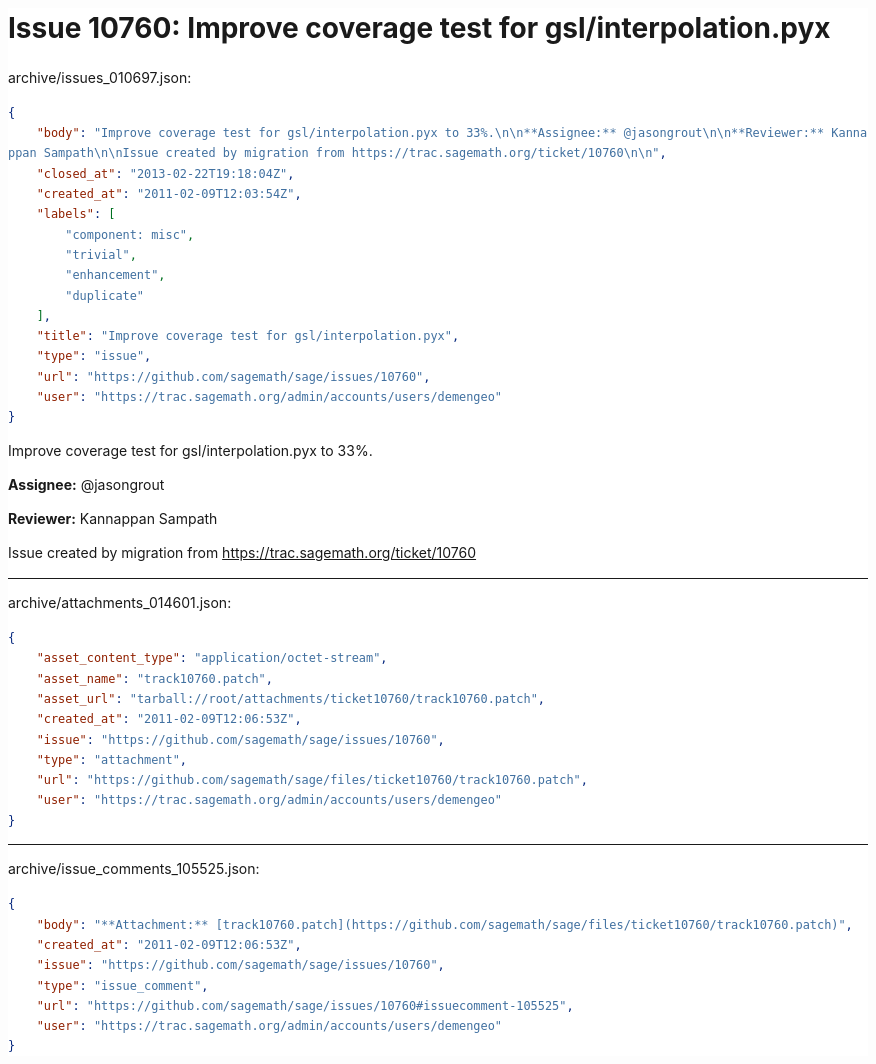 # Issue 10760: Improve coverage test for gsl/interpolation.pyx

archive/issues_010697.json:
```json
{
    "body": "Improve coverage test for gsl/interpolation.pyx to 33%.\n\n**Assignee:** @jasongrout\n\n**Reviewer:** Kannappan Sampath\n\nIssue created by migration from https://trac.sagemath.org/ticket/10760\n\n",
    "closed_at": "2013-02-22T19:18:04Z",
    "created_at": "2011-02-09T12:03:54Z",
    "labels": [
        "component: misc",
        "trivial",
        "enhancement",
        "duplicate"
    ],
    "title": "Improve coverage test for gsl/interpolation.pyx",
    "type": "issue",
    "url": "https://github.com/sagemath/sage/issues/10760",
    "user": "https://trac.sagemath.org/admin/accounts/users/demengeo"
}
```
Improve coverage test for gsl/interpolation.pyx to 33%.

**Assignee:** @jasongrout

**Reviewer:** Kannappan Sampath

Issue created by migration from https://trac.sagemath.org/ticket/10760





---

archive/attachments_014601.json:
```json
{
    "asset_content_type": "application/octet-stream",
    "asset_name": "track10760.patch",
    "asset_url": "tarball://root/attachments/ticket10760/track10760.patch",
    "created_at": "2011-02-09T12:06:53Z",
    "issue": "https://github.com/sagemath/sage/issues/10760",
    "type": "attachment",
    "url": "https://github.com/sagemath/sage/files/ticket10760/track10760.patch",
    "user": "https://trac.sagemath.org/admin/accounts/users/demengeo"
}
```



---

archive/issue_comments_105525.json:
```json
{
    "body": "**Attachment:** [track10760.patch](https://github.com/sagemath/sage/files/ticket10760/track10760.patch)",
    "created_at": "2011-02-09T12:06:53Z",
    "issue": "https://github.com/sagemath/sage/issues/10760",
    "type": "issue_comment",
    "url": "https://github.com/sagemath/sage/issues/10760#issuecomment-105525",
    "user": "https://trac.sagemath.org/admin/accounts/users/demengeo"
}
```
